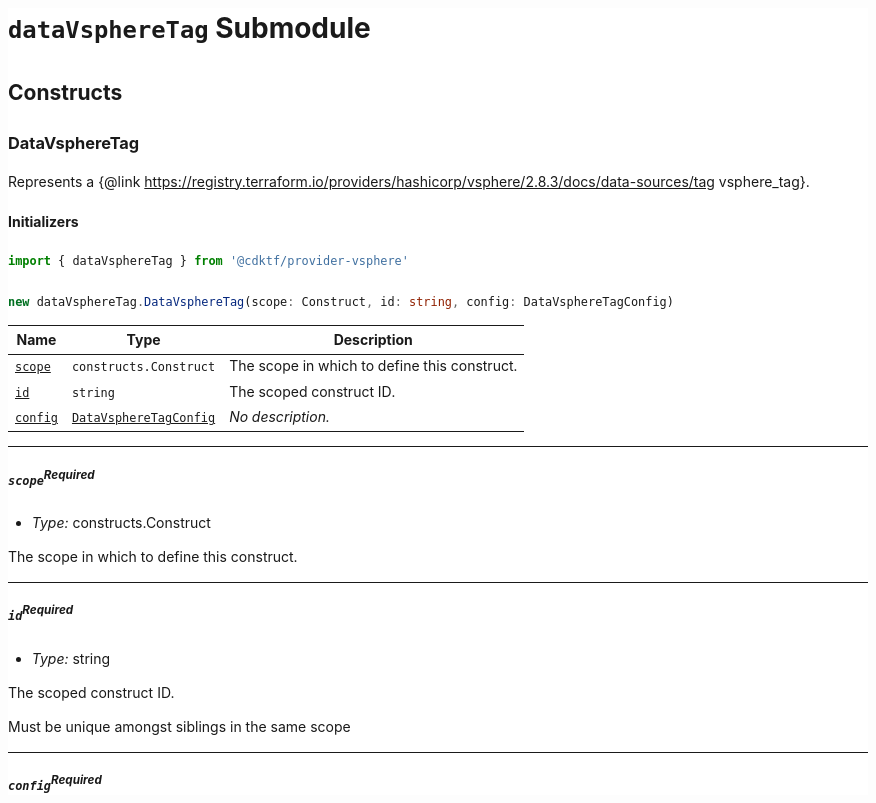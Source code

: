 # `dataVsphereTag` Submodule <a name="`dataVsphereTag` Submodule" id="@cdktf/provider-vsphere.dataVsphereTag"></a>

## Constructs <a name="Constructs" id="Constructs"></a>

### DataVsphereTag <a name="DataVsphereTag" id="@cdktf/provider-vsphere.dataVsphereTag.DataVsphereTag"></a>

Represents a {@link https://registry.terraform.io/providers/hashicorp/vsphere/2.8.3/docs/data-sources/tag vsphere_tag}.

#### Initializers <a name="Initializers" id="@cdktf/provider-vsphere.dataVsphereTag.DataVsphereTag.Initializer"></a>

```typescript
import { dataVsphereTag } from '@cdktf/provider-vsphere'

new dataVsphereTag.DataVsphereTag(scope: Construct, id: string, config: DataVsphereTagConfig)
```

| **Name** | **Type** | **Description** |
| --- | --- | --- |
| <code><a href="#@cdktf/provider-vsphere.dataVsphereTag.DataVsphereTag.Initializer.parameter.scope">scope</a></code> | <code>constructs.Construct</code> | The scope in which to define this construct. |
| <code><a href="#@cdktf/provider-vsphere.dataVsphereTag.DataVsphereTag.Initializer.parameter.id">id</a></code> | <code>string</code> | The scoped construct ID. |
| <code><a href="#@cdktf/provider-vsphere.dataVsphereTag.DataVsphereTag.Initializer.parameter.config">config</a></code> | <code><a href="#@cdktf/provider-vsphere.dataVsphereTag.DataVsphereTagConfig">DataVsphereTagConfig</a></code> | *No description.* |

---

##### `scope`<sup>Required</sup> <a name="scope" id="@cdktf/provider-vsphere.dataVsphereTag.DataVsphereTag.Initializer.parameter.scope"></a>

- *Type:* constructs.Construct

The scope in which to define this construct.

---

##### `id`<sup>Required</sup> <a name="id" id="@cdktf/provider-vsphere.dataVsphereTag.DataVsphereTag.Initializer.parameter.id"></a>

- *Type:* string

The scoped construct ID.

Must be unique amongst siblings in the same scope

---

##### `config`<sup>Required</sup> <a name="config" id="@cdktf/provider-vsphere.dataVsphereTag.DataVsphereTag.Initializer.parameter.config"></a>
